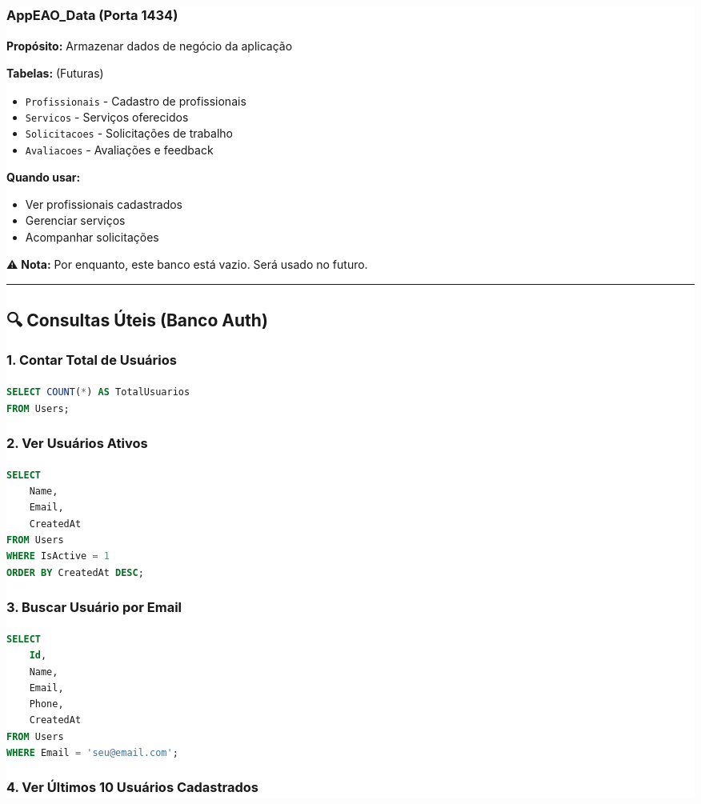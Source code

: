 
### **AppEAO_Data (Porta 1434)**
**Propósito:** Armazenar dados de negócio da aplicação

**Tabelas:** (Futuras)
- `Profissionais` - Cadastro de profissionais
- `Servicos` - Serviços oferecidos
- `Solicitacoes` - Solicitações de trabalho
- `Avaliacoes` - Avaliações e feedback

**Quando usar:**
- Ver profissionais cadastrados
- Gerenciar serviços
- Acompanhar solicitações

⚠️ **Nota:** Por enquanto, este banco está vazio. Será usado no futuro.

---

## 🔍 Consultas Úteis (Banco Auth)

### **1. Contar Total de Usuários**

```sql
SELECT COUNT(*) AS TotalUsuarios
FROM Users;
```

### **2. Ver Usuários Ativos**

```sql
SELECT 
    Name,
    Email,
    CreatedAt
FROM Users
WHERE IsActive = 1
ORDER BY CreatedAt DESC;
```

### **3. Buscar Usuário por Email**

```sql
SELECT 
    Id,
    Name,
    Email,
    Phone,
    CreatedAt
FROM Users
WHERE Email = 'seu@email.com';
```

### **4. Ver Últimos 10 Usuários Cadastrados**
